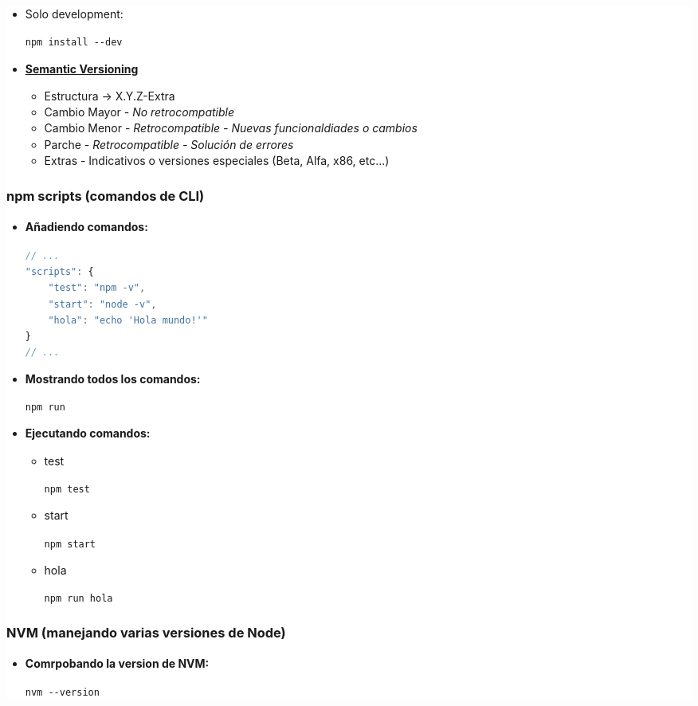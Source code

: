   - Solo development:

    ```
    npm install --dev
    ```

- **[Semantic Versioning](http://semver.org/lang/es/)**
  - Estructura -> X.Y.Z-Extra 
  - Cambio Mayor - *No retrocompatible*
  - Cambio Menor - *Retrocompatible - Nuevas funcionaldiades o cambios*
  - Parche - *Retrocompatible - Solución de errores*
  - Extras - Indicativos o versiones especiales (Beta, Alfa, x86, etc...)

### npm scripts (comandos de CLI)

- **Añadiendo comandos:**

  ```javascript
  // ...
  "scripts": {
      "test": "npm -v",
      "start": "node -v",
      "hola": "echo 'Hola mundo!'"
  }
  // ...
  ```

- **Mostrando todos los comandos:**
  
  ```
  npm run
  ```

- **Ejecutando comandos:**
  - test

    ```
    npm test
    ```

  - start

    ```
    npm start
    ```

  - hola

    ```
    npm run hola
    ```  


### NVM  (manejando varias versiones de Node)

- **Comrpobando la version de NVM:**

  ```
  nvm --version
  ```

